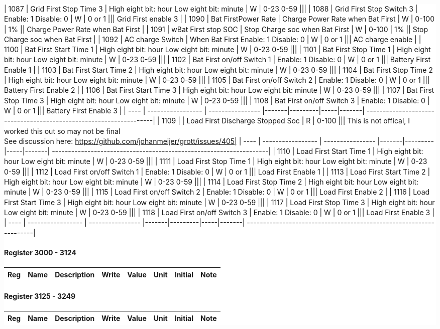 | 1087 | Grid First Stop Time 3 | High eight bit: hour Low eight bit: minute | W | 0-23 0-59 ||| 
| 1088 | Grid First Stop Switch 3 | Enable: 1 Disable: 0 | W | 0 or 1 ||| Grid First enable 3 |
| 1090 | Bat FirstPower Rate | Charge Power Rate when Bat First | W | 0-100 | 1% || Charge Power Rate when Bat First |
| 1091 | wBat First stop SOC | Stop Charge soc when Bat First | W | 0-100 | 1% || Stop Charge soc when Bat First | 
| 1092 | AC charge Switch | When Bat First Enable: 1 Disable: 0 | W | 0 or 1 ||| AC charge enable |
| 1100 | Bat First Start Time 1 | High eight bit: hour Low eight bit: minute | W | 0-23 0-59 ||| 
| 1101 | Bat First Stop Time 1 | High eight bit: hour Low eight bit: minute | W | 0-23 0-59 ||| 
| 1102 | Bat First on/off Switch 1 | Enable: 1 Disable: 0 | W | 0 or 1 ||| Battery First Enable 1 |
| 1103 | Bat First Start Time 2 | High eight bit: hour Low eight bit: minute | W | 0-23 0-59 ||| 
| 1104 | Bat First Stop Time 2 | High eight bit: hour Low eight bit: minute | W | 0-23 0-59 ||| 
| 1105 | Bat First on/off Switch 2 | Enable: 1 Disable: 0 | W | 0 or 1 ||| Battery First Enable 2 |
| 1106 | Bat First Start Time 3 | High eight bit: hour Low eight bit: minute | W | 0-23 0-59 ||| 
| 1107 | Bat First Stop Time 3 | High eight bit: hour Low eight bit: minute | W | 0-23 0-59 ||| 
| 1108 | Bat First on/off Switch 3 | Enable: 1 Disable: 0 | W | 0 or 1 ||| Battery First Enable 3 |
| ---- | ----------------- | ---------------- |-------|---------|-----|-------| -------------------------------------------------------------------|
| 1109 |  | Load First Discharge Stopped Soc | R | 0-100 ||| This is not offical, I worked this out so may not be final <br/> See discussion here: https://github.com/johanmeijer/grott/issues/405|
| ---- | ----------------- | ---------------- |-------|---------|-----|-------| -------------------------------------------------------------------|
| 1110 | Load First Start Time 1 | High eight bit: hour Low eight bit: minute | W | 0-23 0-59 ||| 
| 1111 | Load First Stop Time 1 | High eight bit: hour Low eight bit: minute | W | 0-23 0-59 ||| 
| 1112 | Load First on/off Switch 1 | Enable: 1 Disable: 0 | W | 0 or 1 ||| Load First Enable 1 | 
| 1113 | Load First Start Time 2 | High eight bit: hour Low eight bit: minute | W | 0-23 0-59 ||| 
| 1114 | Load First Stop Time 2 | High eight bit: hour Low eight bit: minute | W | 0-23 0-59 ||| 
| 1115 | Load First on/off Switch 2 | Enable: 1 Disable: 0 | W | 0 or 1 ||| Load First Enable 2 | 
| 1116 | Load First Start Time 3 | High eight bit: hour Low eight bit: minute | W | 0-23 0-59 ||| 
| 1117 | Load First Stop Time 3 | High eight bit: hour Low eight bit: minute | W | 0-23 0-59 ||| 
| 1118 | Load First on/off Switch 3 | Enable: 1 Disable: 0 | W | 0 or 1 ||| Load First Enable 3 | 
| ---- | ----------------- | ---------------- |-------|---------|-----|-------| -------------------------------------------------------------------|
#### Register 3000 - 3124
| Reg  | Name              | Description      | Write | Value   |Unit |Initial| Note                                                               |
| ---- | ----------------- | ---------------- |-------|---------|-----|-------| -------------------------------------------------------------------| 
#### Register 3125 - 3249 
| Reg  | Name              | Description      | Write | Value   |Unit |Initial| Note                                                               |
| ---- | ----------------- | ---------------- |-------|---------|-----|-------| -------------------------------------------------------------------| 


